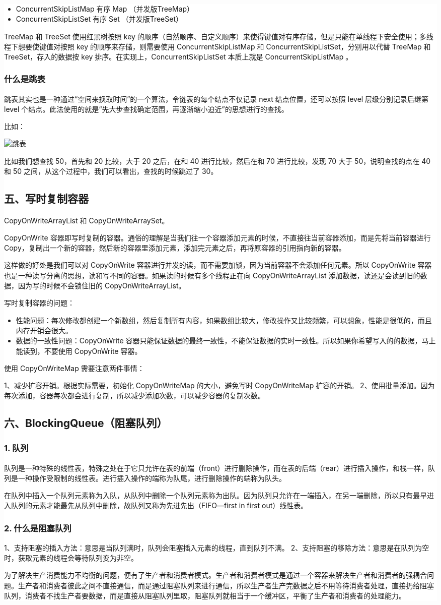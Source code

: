 - ConcurrentSkipListMap 有序 Map （并发版TreeMap）
- ConcurrentSkipListSet 有序 Set （并发版TreeSet）

TreeMap 和 TreeSet 使用红黑树按照 key 的顺序（自然顺序、自定义顺序）来使得键值对有序存储，但是只能在单线程下安全使用；多线程下想要使键值对按照 key 的顺序来存储，则需要使用 ConcurrentSkipListMap 和 ConcurrentSkipListSet，分别用以代替 TreeMap 和 TreeSet，存入的数据按 key 排序。在实现上，ConcurrentSkipListSet 本质上就是 ConcurrentSkipListMap 。

### 什么是跳表

跳表其实也是一种通过“空间来换取时间”的一个算法，令链表的每个结点不仅记录 next 结点位置，还可以按照 level 层级分别记录后继第 level 个结点。此法使用的就是“先大步查找确定范围，再逐渐缩小迫近”的思想进行的查找。

比如：

![跳表](https://juzicoding.com/img/blog/166463898179141.png)

比如我们想查找 50，首先和 20 比较，大于 20 之后，在和 40 进行比较，然后在和 70 进行比较，发现 70 大于 50，说明查找的点在 40 和 50 之间，从这个过程中，我们可以看出，查找的时候跳过了 30。

## 五、写时复制容器

CopyOnWriteArrayList 和 CopyOnWriteArraySet。

CopyOnWrite 容器即写时复制的容器。通俗的理解是当我们往一个容器添加元素的时候，不直接往当前容器添加，而是先将当前容器进行Copy，复制出一个新的容器，然后新的容器里添加元素，添加完元素之后，再将原容器的引用指向新的容器。

这样做的好处是我们可以对 CopyOnWrite 容器进行并发的读，而不需要加锁，因为当前容器不会添加任何元素。所以 CopyOnWrite 容器也是一种读写分离的思想，读和写不同的容器。如果读的时候有多个线程正在向 CopyOnWriteArrayList 添加数据，读还是会读到旧的数据，因为写的时候不会锁住旧的 CopyOnWriteArrayList。

写时复制容器的问题：

- 性能问题：每次修改都创建一个新数组，然后复制所有内容，如果数组比较大，修改操作又比较频繁，可以想象，性能是很低的，而且内存开销会很大。
- 数据的一致性问题：CopyOnWrite 容器只能保证数据的最终一致性，不能保证数据的实时一致性。所以如果你希望写入的的数据，马上能读到，不要使用 CopyOnWrite 容器。

使用 CopyOnWriteMap 需要注意两件事情：

1、减少扩容开销。根据实际需要，初始化 CopyOnWriteMap 的大小，避免写时 CopyOnWriteMap 扩容的开销。
2、使用批量添加。因为每次添加，容器每次都会进行复制，所以减少添加次数，可以减少容器的复制次数。

## 六、BlockingQueue（阻塞队列）

### 1. 队列

队列是一种特殊的线性表，特殊之处在于它只允许在表的前端（front）进行删除操作，而在表的后端（rear）进行插入操作，和栈一样，队列是一种操作受限制的线性表。进行插入操作的端称为队尾，进行删除操作的端称为队头。

在队列中插入一个队列元素称为入队，从队列中删除一个队列元素称为出队。因为队列只允许在一端插入，在另一端删除，所以只有最早进入队列的元素才能最先从队列中删除，故队列又称为先进先出（FIFO—first in first out）线性表。

### 2. 什么是阻塞队列

1、支持阻塞的插入方法：意思是当队列满时，队列会阻塞插入元素的线程，直到队列不满。
2、支持阻塞的移除方法：意思是在队列为空时，获取元素的线程会等待队列变为非空。

为了解决生产消费能力不均衡的问题，便有了生产者和消费者模式。生产者和消费者模式是通过一个容器来解决生产者和消费者的强耦合问题。生产者和消费者彼此之间不直接通信，而是通过阻塞队列来进行通信，所以生产者生产完数据之后不用等待消费者处理，直接扔给阻塞队列，消费者不找生产者要数据，而是直接从阻塞队列里取，阻塞队列就相当于一个缓冲区，平衡了生产者和消费者的处理能力。
